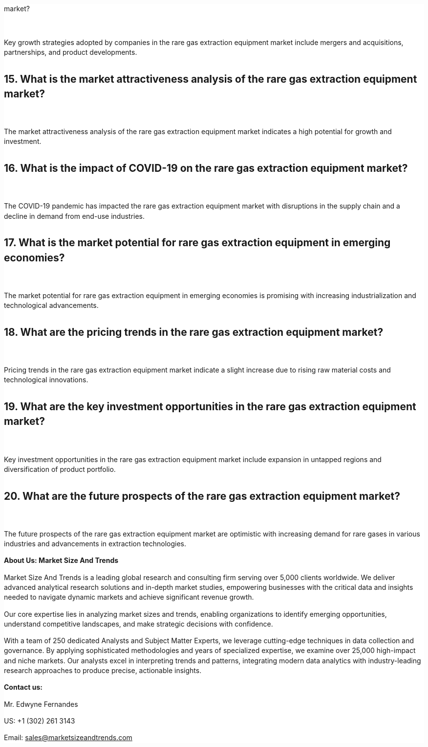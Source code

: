 market?</h2><p>&nbsp;</p><p>Key growth strategies adopted by companies in the rare gas extraction equipment market include mergers and acquisitions, partnerships, and product developments.</p><h2>15. What is the market attractiveness analysis of the rare gas extraction equipment market?</h2><p>&nbsp;</p><p>The market attractiveness analysis of the rare gas extraction equipment market indicates a high potential for growth and investment.</p><h2>16. What is the impact of COVID-19 on the rare gas extraction equipment market?</h2><p>&nbsp;</p><p>The COVID-19 pandemic has impacted the rare gas extraction equipment market with disruptions in the supply chain and a decline in demand from end-use industries.</p><h2>17. What is the market potential for rare gas extraction equipment in emerging economies?</h2><p>&nbsp;</p><p>The market potential for rare gas extraction equipment in emerging economies is promising with increasing industrialization and technological advancements.</p><h2>18. What are the pricing trends in the rare gas extraction equipment market?</h2><p>&nbsp;</p><p>Pricing trends in the rare gas extraction equipment market indicate a slight increase due to rising raw material costs and technological innovations.</p><h2>19. What are the key investment opportunities in the rare gas extraction equipment market?</h2><p>&nbsp;</p><p>Key investment opportunities in the rare gas extraction equipment market include expansion in untapped regions and diversification of product portfolio.</p><h2>20. What are the future prospects of the rare gas extraction equipment market?</h2><p>&nbsp;</p><p>The future prospects of the rare gas extraction equipment market are optimistic with increasing demand for rare gases in various industries and advancements in extraction technologies.</p></body></html></p><p><strong>About Us:&nbsp;Market Size And Trends</strong></p><p>Market Size And Trends&nbsp;is a leading global research and consulting firm serving over 5,000 clients worldwide. We deliver advanced analytical research solutions and in-depth market studies, empowering businesses with the critical data and insights needed to navigate dynamic markets and achieve significant revenue growth.</p><p>Our core expertise lies in analyzing market sizes and trends, enabling organizations to identify emerging opportunities, understand competitive landscapes, and make strategic decisions with confidence.</p><p>With a team of 250 dedicated Analysts and Subject Matter Experts, we leverage cutting-edge techniques in data collection and governance. By applying sophisticated methodologies and years of specialized expertise, we examine over 25,000 high-impact and niche markets. Our analysts excel in interpreting trends and patterns, integrating modern data analytics with industry-leading research approaches to produce precise, actionable insights.</p><p><strong>Contact us:</strong></p><p>Mr. Edwyne Fernandes</p><p>US: +1 (302) 261 3143</p><p>Email: <a href="mailto:sales@marketsizeandtrends.com">sales@marketsizeandtrends.com</a>&nbsp;</p>
